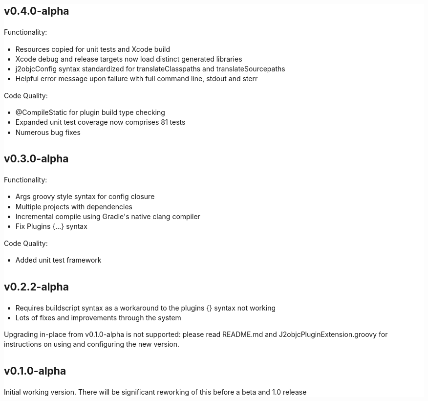 
## v0.4.0-alpha
Functionality:
- Resources copied for unit tests and Xcode build
- Xcode debug and release targets now load distinct generated libraries
- j2objcConfig syntax standardized for translateClasspaths and translateSourcepaths
- Helpful error message upon failure with full command line, stdout and sterr

Code Quality:
- @CompileStatic for plugin build type checking
- Expanded unit test coverage now comprises 81 tests
- Numerous bug fixes


## v0.3.0-alpha
Functionality:
- Args groovy style syntax for config closure
- Multiple projects with dependencies
- Incremental compile using Gradle's native clang compiler
- Fix Plugins {...} syntax

Code Quality:
- Added unit test framework


## v0.2.2-alpha
- Requires buildscript syntax as a workaround to the plugins {} syntax not working
- Lots of fixes and improvements through the system

Upgrading in-place from v0.1.0-alpha is not supported: please read README.md and
J2objcPluginExtension.groovy for instructions on using and configuring the new version.


## v0.1.0-alpha
Initial working version.
There will be significant reworking of this before a beta and 1.0 release
